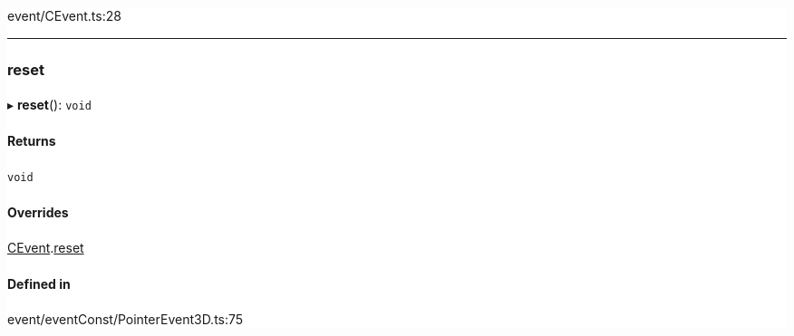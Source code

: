 event/CEvent.ts:28

___

### reset

▸ **reset**(): `void`

#### Returns

`void`

#### Overrides

[CEvent](CEvent.md).[reset](CEvent.md#reset)

#### Defined in

event/eventConst/PointerEvent3D.ts:75
